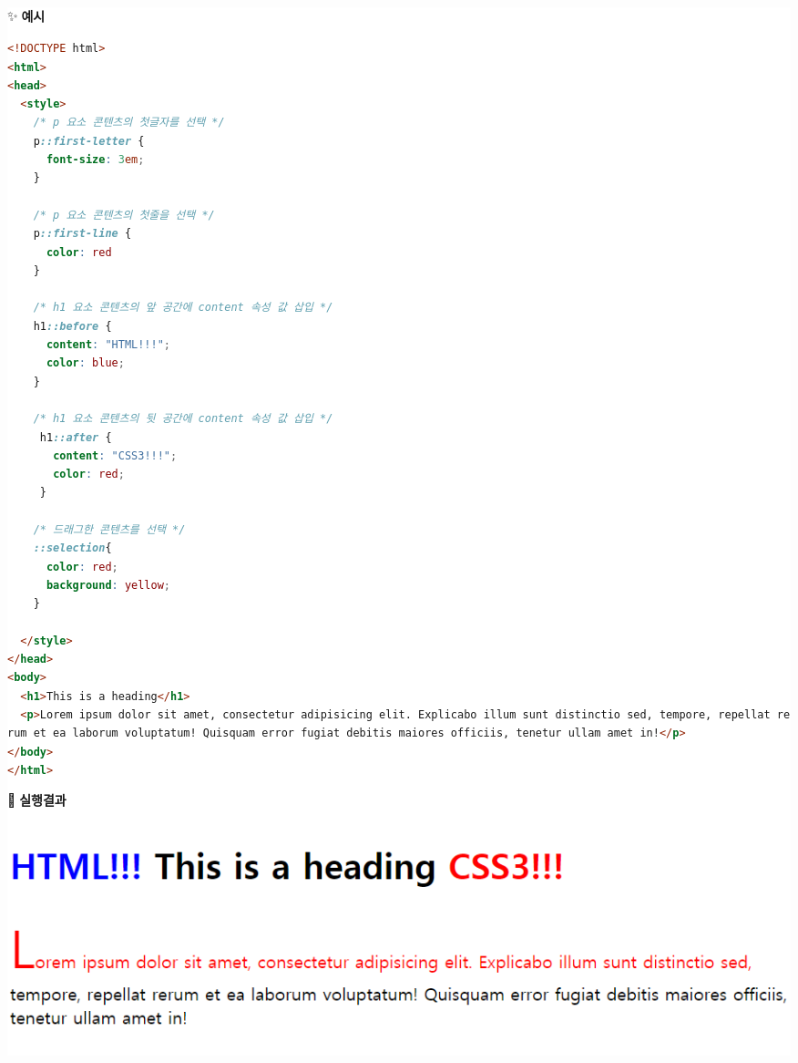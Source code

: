 ✨ **예시**

```html
<!DOCTYPE html>
<html>
<head>
  <style>
    /* p 요소 콘텐츠의 첫글자를 선택 */
    p::first-letter {
      font-size: 3em;
    }

    /* p 요소 콘텐츠의 첫줄을 선택 */
    p::first-line {
      color: red
    }

    /* h1 요소 콘텐츠의 앞 공간에 content 속성 값 삽입 */
    h1::before {
      content: "HTML!!!";
      color: blue;
    }

    /* h1 요소 콘텐츠의 뒷 공간에 content 속성 값 삽입 */
     h1::after {
       content: "CSS3!!!";
       color: red;
     }

    /* 드래그한 콘텐츠를 선택 */
    ::selection{
      color: red;
      background: yellow;
    }

  </style>
</head>
<body>
  <h1>This is a heading</h1>
  <p>Lorem ipsum dolor sit amet, consectetur adipisicing elit. Explicabo illum sunt distinctio sed, tempore, repellat rerum et ea laborum voluptatum! Quisquam error fugiat debitis maiores officiis, tenetur ullam amet in!</p>
</body>
</html>
```

🧪 **실행결과**

![pseudo-element 예제](./images/pseudo-element.png)
